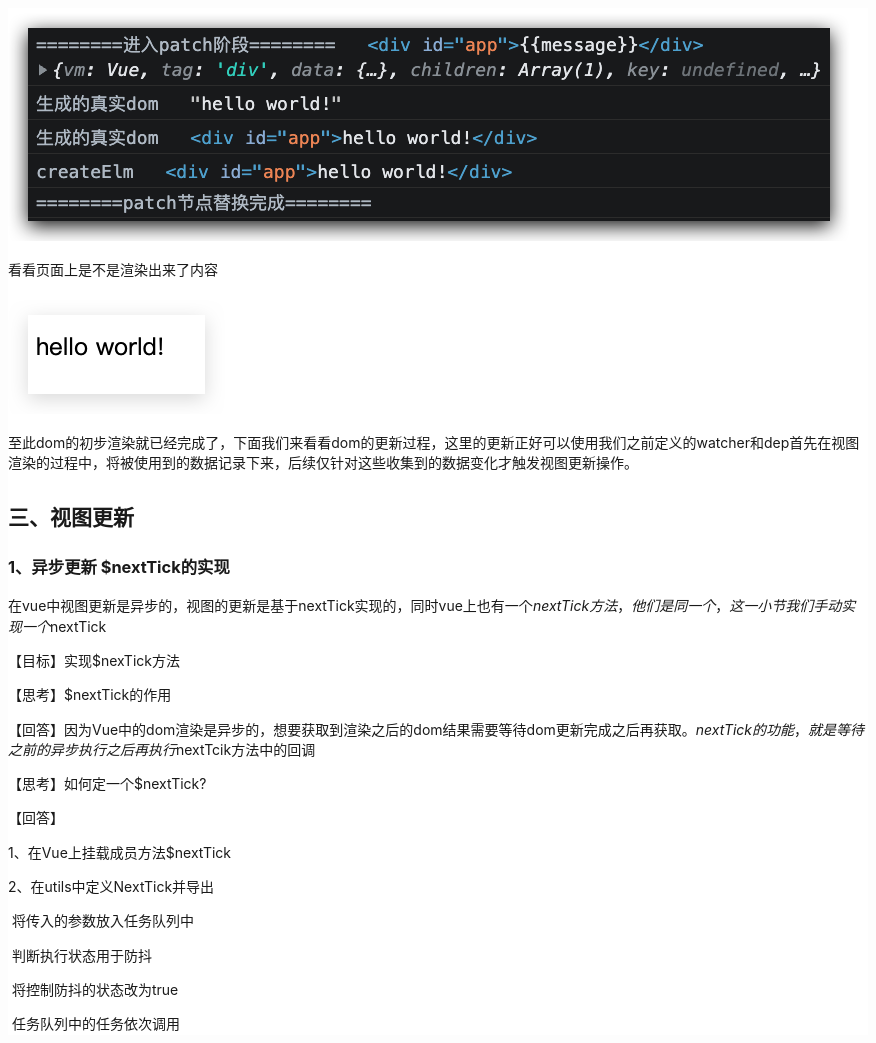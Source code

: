 ![image-20230512145003666](day03.assets/image-20230512145003666.png)

看看页面上是不是渲染出来了内容

![image-20230503111401782](day03.assets/image-20230503111401782-3083644.png)

至此dom的初步渲染就已经完成了，下面我们来看看dom的更新过程，这里的更新正好可以使用我们之前定义的watcher和dep首先在视图渲染的过程中，将被使用到的数据记录下来，后续仅针对这些收集到的数据变化才触发视图更新操作。



## 三、视图更新

### 1、异步更新 $nextTick的实现

在vue中视图更新是异步的，视图的更新是基于nextTick实现的，同时vue上也有一个$nextTick方法，他们是同一个，这一小节我们手动实现一个$nextTick

【目标】实现$nexTick方法

【思考】$nextTick的作用

【回答】因为Vue中的dom渲染是异步的，想要获取到渲染之后的dom结果需要等待dom更新完成之后再获取。$nextTick的功能，就是等待之前的异步执行之后再执行$nextTcik方法中的回调

【思考】如何定一个$nextTick?

【回答】

1、在Vue上挂载成员方法$nextTick

2、在utils中定义NextTick并导出

​		将传入的参数放入任务队列中

​		判断执行状态用于防抖

​		将控制防抖的状态改为true

​		任务队列中的任务依次调用
